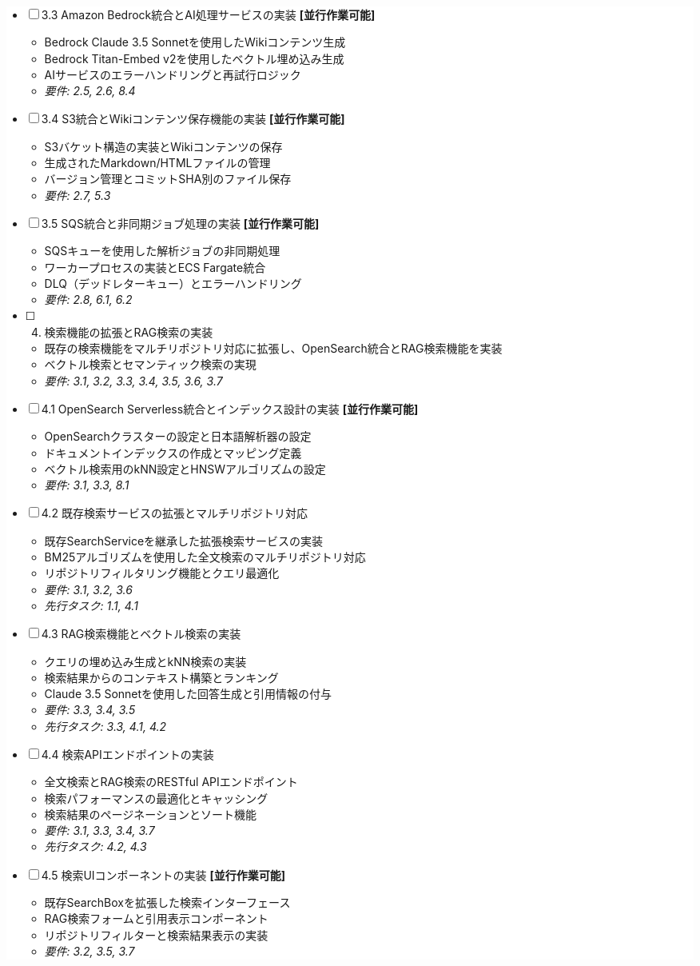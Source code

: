 - [ ] 3.3 Amazon Bedrock統合とAI処理サービスの実装 **[並行作業可能]**
  - Bedrock Claude 3.5 Sonnetを使用したWikiコンテンツ生成
  - Bedrock Titan-Embed v2を使用したベクトル埋め込み生成
  - AIサービスのエラーハンドリングと再試行ロジック
  - _要件: 2.5, 2.6, 8.4_

- [ ] 3.4 S3統合とWikiコンテンツ保存機能の実装 **[並行作業可能]**
  - S3バケット構造の実装とWikiコンテンツの保存
  - 生成されたMarkdown/HTMLファイルの管理
  - バージョン管理とコミットSHA別のファイル保存
  - _要件: 2.7, 5.3_

- [ ] 3.5 SQS統合と非同期ジョブ処理の実装 **[並行作業可能]**
  - SQSキューを使用した解析ジョブの非同期処理
  - ワーカープロセスの実装とECS Fargate統合
  - DLQ（デッドレターキュー）とエラーハンドリング
  - _要件: 2.8, 6.1, 6.2_

- [ ] 4. 検索機能の拡張とRAG検索の実装
  - 既存の検索機能をマルチリポジトリ対応に拡張し、OpenSearch統合とRAG検索機能を実装
  - ベクトル検索とセマンティック検索の実現
  - _要件: 3.1, 3.2, 3.3, 3.4, 3.5, 3.6, 3.7_

- [ ] 4.1 OpenSearch Serverless統合とインデックス設計の実装 **[並行作業可能]**
  - OpenSearchクラスターの設定と日本語解析器の設定
  - ドキュメントインデックスの作成とマッピング定義
  - ベクトル検索用のkNN設定とHNSWアルゴリズムの設定
  - _要件: 3.1, 3.3, 8.1_

- [ ] 4.2 既存検索サービスの拡張とマルチリポジトリ対応
  - 既存SearchServiceを継承した拡張検索サービスの実装
  - BM25アルゴリズムを使用した全文検索のマルチリポジトリ対応
  - リポジトリフィルタリング機能とクエリ最適化
  - _要件: 3.1, 3.2, 3.6_
  - _先行タスク: 1.1, 4.1_

- [ ] 4.3 RAG検索機能とベクトル検索の実装
  - クエリの埋め込み生成とkNN検索の実装
  - 検索結果からのコンテキスト構築とランキング
  - Claude 3.5 Sonnetを使用した回答生成と引用情報の付与
  - _要件: 3.3, 3.4, 3.5_
  - _先行タスク: 3.3, 4.1, 4.2_

- [ ] 4.4 検索APIエンドポイントの実装
  - 全文検索とRAG検索のRESTful APIエンドポイント
  - 検索パフォーマンスの最適化とキャッシング
  - 検索結果のページネーションとソート機能
  - _要件: 3.1, 3.3, 3.4, 3.7_
  - _先行タスク: 4.2, 4.3_

- [ ] 4.5 検索UIコンポーネントの実装 **[並行作業可能]**
  - 既存SearchBoxを拡張した検索インターフェース
  - RAG検索フォームと引用表示コンポーネント
  - リポジトリフィルターと検索結果表示の実装
  - _要件: 3.2, 3.5, 3.7_
